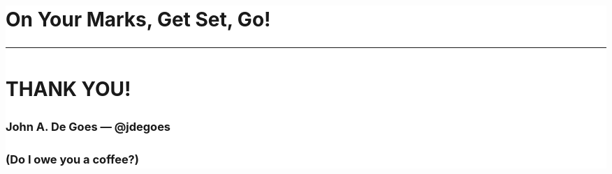 
# On Your Marks, Get Set, Go!

---

# THANK YOU!
### John A. De Goes — @jdegoes
### (Do I owe you a coffee?)